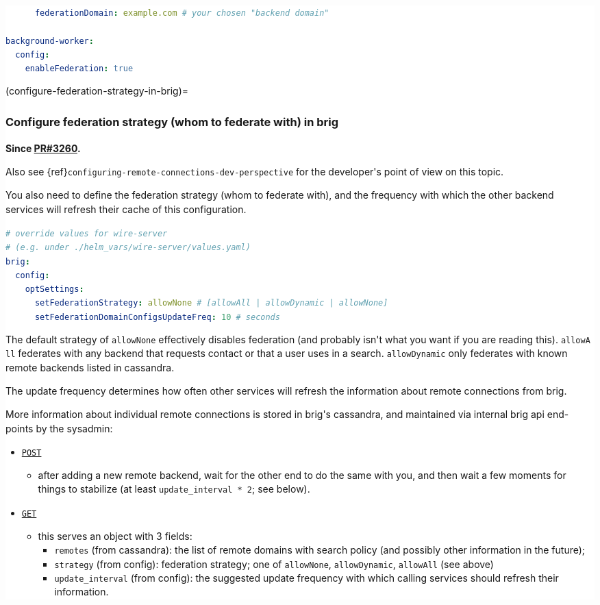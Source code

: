``` yaml
      federationDomain: example.com # your chosen "backend domain"

background-worker:
  config:
    enableFederation: true
```

(configure-federation-strategy-in-brig)=

### Configure federation strategy (whom to federate with) in brig

**Since [PR#3260](https://github.com/wireapp/wire-server/pull/3260).**

Also see {ref}`configuring-remote-connections-dev-perspective` for the
developer's point of view on this topic.

You also need to define the federation strategy (whom to federate
with), and the frequency with which the other backend services will
refresh their cache of this configuration.

``` yaml
# override values for wire-server
# (e.g. under ./helm_vars/wire-server/values.yaml)
brig:
  config:
    optSettings:
      setFederationStrategy: allowNone # [allowAll | allowDynamic | allowNone]
      setFederationDomainConfigsUpdateFreq: 10 # seconds
```

The default strategy of `allowNone` effectively disables federation
(and probably isn't what you want if you are reading this).
`allowAll` federates with any backend that requests contact or that a
user uses in a search.  `allowDynamic` only federates with known
remote backends listed in cassandra.

The update frequency determines how often other services will refresh
the information about remote connections from brig.

More information about individual remote connections is stored in
brig's cassandra, and maintained via internal brig api end-points by
the sysadmin:

- [`POST`](https://staging-nginz-https.zinfra.io/api-internal/swagger-ui/brig/#/brig/post_i_federation_remotes)

  - after adding a new remote backend, wait for the other end to do
    the same with you, and then wait a few moments for things to
    stabilize (at least `update_interval * 2`; see below).

- [`GET`](https://staging-nginz-https.zinfra.io/api-internal/swagger-ui/brig/#/brig/get_i_federation_remotes)

  - this serves an object with 3 fields:
    - `remotes` (from cassandra): the list of remote domains with search policy (and
       possibly other information in the future);
    - `strategy` (from config): federation strategy; one of `allowNone`, `allowDynamic`, `allowAll` (see above)
    - `update_interval` (from config): the suggested update frequency with which calling
       services should refresh their information.
